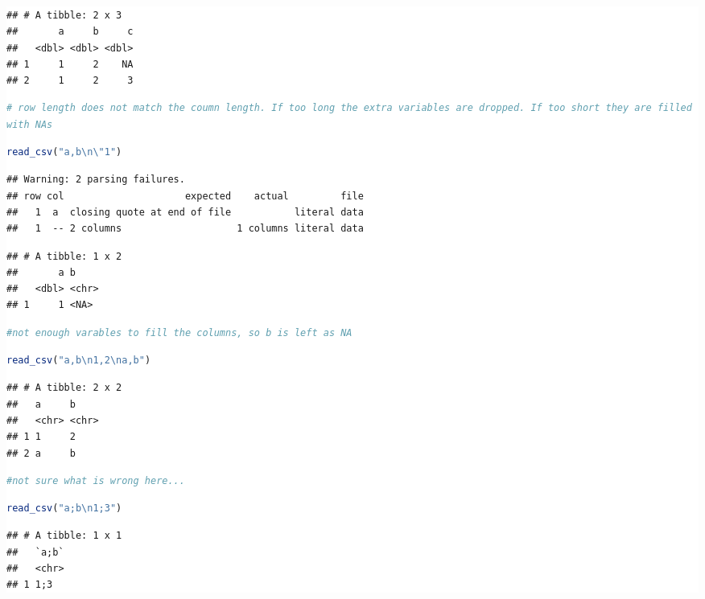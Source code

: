 ```
## # A tibble: 2 x 3
##       a     b     c
##   <dbl> <dbl> <dbl>
## 1     1     2    NA
## 2     1     2     3
```

```r
# row length does not match the coumn length. If too long the extra variables are dropped. If too short they are filled with NAs
```

```r
read_csv("a,b\n\"1")
```

```
## Warning: 2 parsing failures.
## row col                     expected    actual         file
##   1  a  closing quote at end of file           literal data
##   1  -- 2 columns                    1 columns literal data
```

```
## # A tibble: 1 x 2
##       a b    
##   <dbl> <chr>
## 1     1 <NA>
```

```r
#not enough varables to fill the columns, so b is left as NA
```

```r
read_csv("a,b\n1,2\na,b")
```

```
## # A tibble: 2 x 2
##   a     b    
##   <chr> <chr>
## 1 1     2    
## 2 a     b
```

```r
#not sure what is wrong here...
```

```r
read_csv("a;b\n1;3")
```

```
## # A tibble: 1 x 1
##   `a;b`
##   <chr>
## 1 1;3
```
